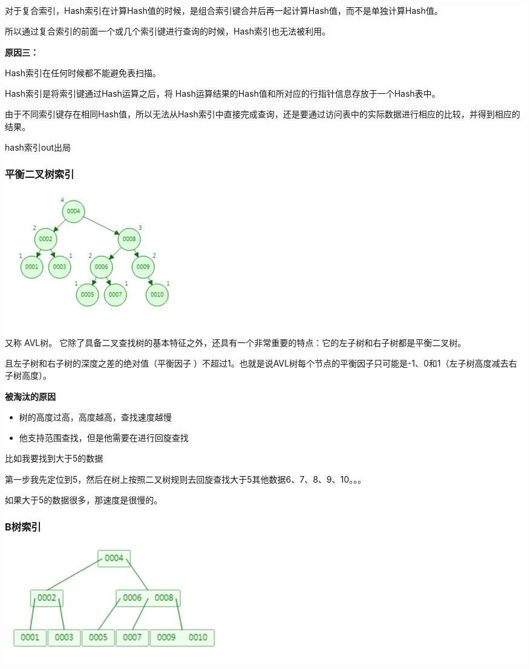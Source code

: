 对于复合索引，Hash索引在计算Hash值的时候，是组合索引键合并后再一起计算Hash值，而不是单独计算Hash值。

所以通过复合索引的前面一个或几个索引键进行查询的时候，Hash索引也无法被利用。

**原因三：**

Hash索引在任何时候都不能避免表扫描。

Hash索引是将索引键通过Hash运算之后，将 Hash运算结果的Hash值和所对应的行指针信息存放于一个Hash表中。

由于不同索引键存在相同Hash值，所以无法从Hash索引中直接完成查询，还是要通过访问表中的实际数据进行相应的比较，并得到相应的结果。

hash索引out出局

### 平衡二叉树索引

![](img/20210129222012968.png)

又称 AVL树。 它除了具备二叉查找树的基本特征之外，还具有一个非常重要的特点：它的左子树和右子树都是平衡二叉树。

且左子树和右子树的深度之差的绝对值（平衡因子 ）不超过1。也就是说AVL树每个节点的平衡因子只可能是-1、0和1（左子树高度减去右子树高度）。

**被淘汰的原因**

- 树的高度过高，高度越高，查找速度越慢

- 他支持范围查找，但是他需要在进行回旋查找

比如我要找到大于5的数据

第一步我先定位到5，然后在树上按照二叉树规则去回旋查找大于5其他数据6、7、8、9、10。。。

如果大于5的数据很多，那速度是很慢的。

### B树索引

![](img/20210129222110569.png)
